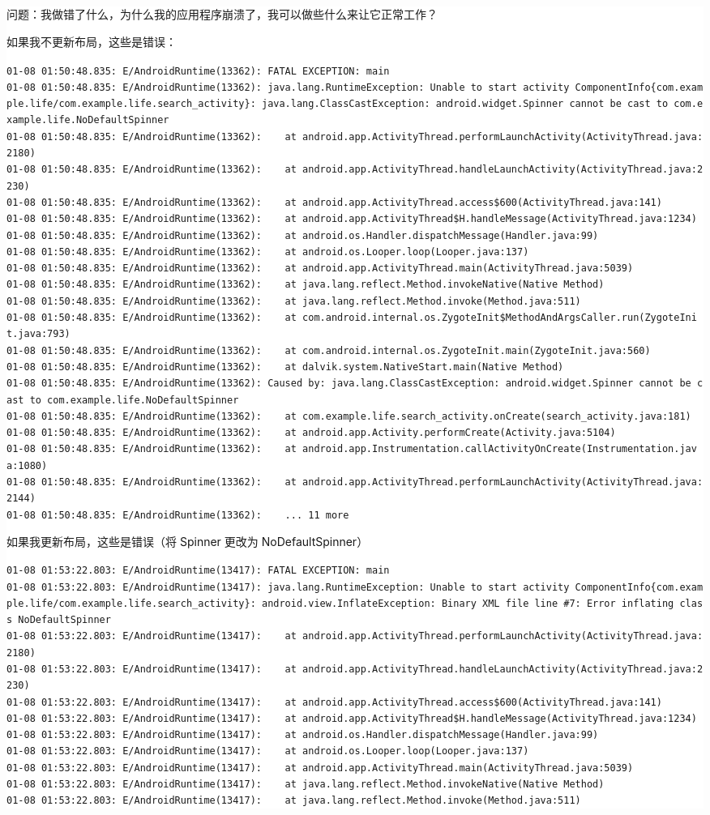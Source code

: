 问题：我做错了什么，为什么我的应用程序崩溃了，我可以做些什么来让它正常工作？

如果我不更新布局，这些是错误：

```
01-08 01:50:48.835: E/AndroidRuntime(13362): FATAL EXCEPTION: main
01-08 01:50:48.835: E/AndroidRuntime(13362): java.lang.RuntimeException: Unable to start activity ComponentInfo{com.example.life/com.example.life.search_activity}: java.lang.ClassCastException: android.widget.Spinner cannot be cast to com.example.life.NoDefaultSpinner
01-08 01:50:48.835: E/AndroidRuntime(13362):    at android.app.ActivityThread.performLaunchActivity(ActivityThread.java:2180)
01-08 01:50:48.835: E/AndroidRuntime(13362):    at android.app.ActivityThread.handleLaunchActivity(ActivityThread.java:2230)
01-08 01:50:48.835: E/AndroidRuntime(13362):    at android.app.ActivityThread.access$600(ActivityThread.java:141)
01-08 01:50:48.835: E/AndroidRuntime(13362):    at android.app.ActivityThread$H.handleMessage(ActivityThread.java:1234)
01-08 01:50:48.835: E/AndroidRuntime(13362):    at android.os.Handler.dispatchMessage(Handler.java:99)
01-08 01:50:48.835: E/AndroidRuntime(13362):    at android.os.Looper.loop(Looper.java:137)
01-08 01:50:48.835: E/AndroidRuntime(13362):    at android.app.ActivityThread.main(ActivityThread.java:5039)
01-08 01:50:48.835: E/AndroidRuntime(13362):    at java.lang.reflect.Method.invokeNative(Native Method)
01-08 01:50:48.835: E/AndroidRuntime(13362):    at java.lang.reflect.Method.invoke(Method.java:511)
01-08 01:50:48.835: E/AndroidRuntime(13362):    at com.android.internal.os.ZygoteInit$MethodAndArgsCaller.run(ZygoteInit.java:793)
01-08 01:50:48.835: E/AndroidRuntime(13362):    at com.android.internal.os.ZygoteInit.main(ZygoteInit.java:560)
01-08 01:50:48.835: E/AndroidRuntime(13362):    at dalvik.system.NativeStart.main(Native Method)
01-08 01:50:48.835: E/AndroidRuntime(13362): Caused by: java.lang.ClassCastException: android.widget.Spinner cannot be cast to com.example.life.NoDefaultSpinner
01-08 01:50:48.835: E/AndroidRuntime(13362):    at com.example.life.search_activity.onCreate(search_activity.java:181)
01-08 01:50:48.835: E/AndroidRuntime(13362):    at android.app.Activity.performCreate(Activity.java:5104)
01-08 01:50:48.835: E/AndroidRuntime(13362):    at android.app.Instrumentation.callActivityOnCreate(Instrumentation.java:1080)
01-08 01:50:48.835: E/AndroidRuntime(13362):    at android.app.ActivityThread.performLaunchActivity(ActivityThread.java:2144)
01-08 01:50:48.835: E/AndroidRuntime(13362):    ... 11 more 
```

如果我更新布局，这些是错误（将 Spinner 更改为 NoDefaultSpinner）

```
01-08 01:53:22.803: E/AndroidRuntime(13417): FATAL EXCEPTION: main
01-08 01:53:22.803: E/AndroidRuntime(13417): java.lang.RuntimeException: Unable to start activity ComponentInfo{com.example.life/com.example.life.search_activity}: android.view.InflateException: Binary XML file line #7: Error inflating class NoDefaultSpinner
01-08 01:53:22.803: E/AndroidRuntime(13417):    at android.app.ActivityThread.performLaunchActivity(ActivityThread.java:2180)
01-08 01:53:22.803: E/AndroidRuntime(13417):    at android.app.ActivityThread.handleLaunchActivity(ActivityThread.java:2230)
01-08 01:53:22.803: E/AndroidRuntime(13417):    at android.app.ActivityThread.access$600(ActivityThread.java:141)
01-08 01:53:22.803: E/AndroidRuntime(13417):    at android.app.ActivityThread$H.handleMessage(ActivityThread.java:1234)
01-08 01:53:22.803: E/AndroidRuntime(13417):    at android.os.Handler.dispatchMessage(Handler.java:99)
01-08 01:53:22.803: E/AndroidRuntime(13417):    at android.os.Looper.loop(Looper.java:137)
01-08 01:53:22.803: E/AndroidRuntime(13417):    at android.app.ActivityThread.main(ActivityThread.java:5039)
01-08 01:53:22.803: E/AndroidRuntime(13417):    at java.lang.reflect.Method.invokeNative(Native Method)
01-08 01:53:22.803: E/AndroidRuntime(13417):    at java.lang.reflect.Method.invoke(Method.java:511)
```